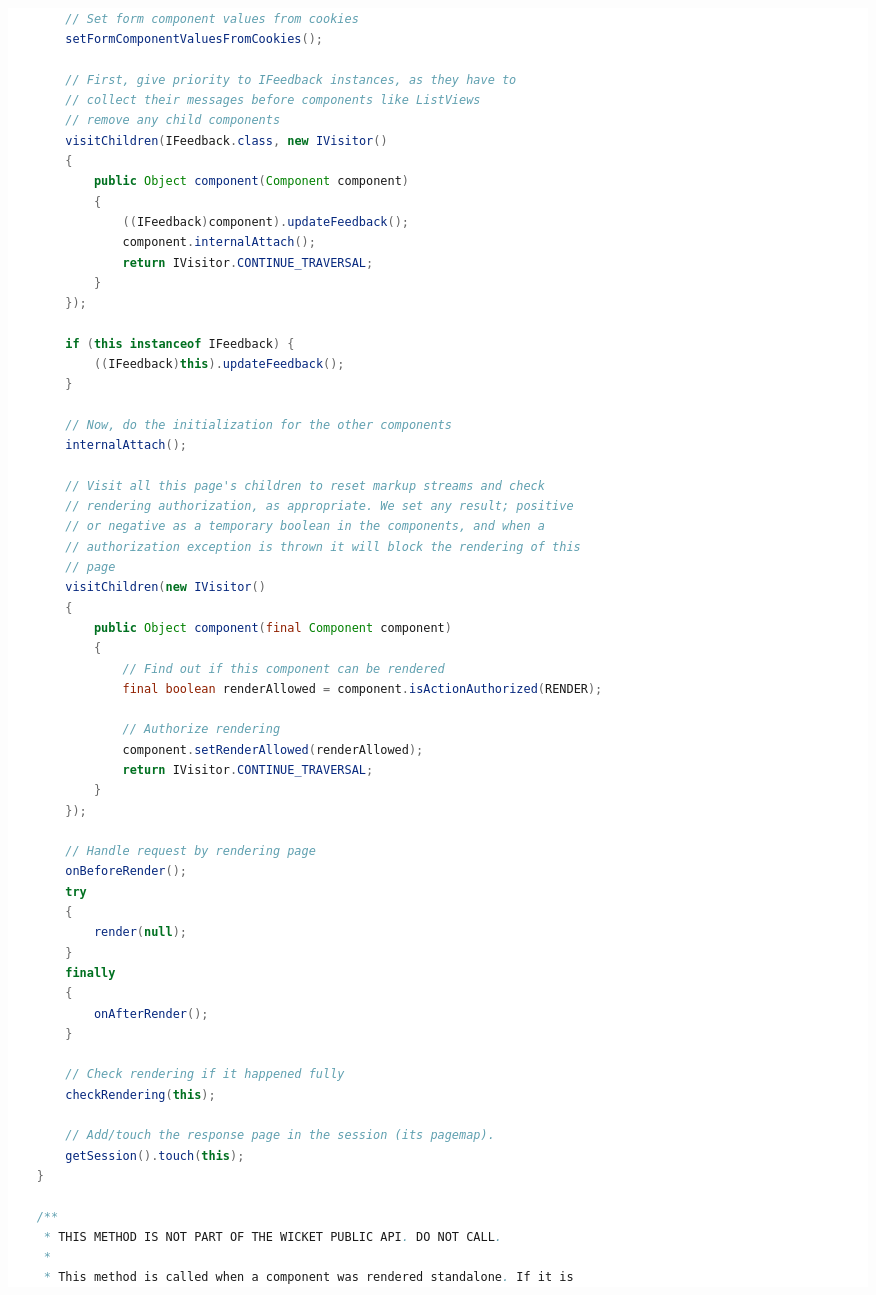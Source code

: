 ```java
		// Set form component values from cookies
		setFormComponentValuesFromCookies();

		// First, give priority to IFeedback instances, as they have to
		// collect their messages before components like ListViews
		// remove any child components
		visitChildren(IFeedback.class, new IVisitor()
		{
			public Object component(Component component)
			{
				((IFeedback)component).updateFeedback();
				component.internalAttach();
				return IVisitor.CONTINUE_TRAVERSAL;
			}
		});

		if (this instanceof IFeedback) {
			((IFeedback)this).updateFeedback();
		}
		
		// Now, do the initialization for the other components
		internalAttach();

		// Visit all this page's children to reset markup streams and check
		// rendering authorization, as appropriate. We set any result; positive
		// or negative as a temporary boolean in the components, and when a
		// authorization exception is thrown it will block the rendering of this
		// page
		visitChildren(new IVisitor()
		{
			public Object component(final Component component)
			{
				// Find out if this component can be rendered
				final boolean renderAllowed = component.isActionAuthorized(RENDER);

				// Authorize rendering
				component.setRenderAllowed(renderAllowed);
				return IVisitor.CONTINUE_TRAVERSAL;
			}
		});

		// Handle request by rendering page
		onBeforeRender();
		try
		{
			render(null);
		}
		finally
		{
			onAfterRender();
		}

		// Check rendering if it happened fully
		checkRendering(this);

		// Add/touch the response page in the session (its pagemap).
		getSession().touch(this);
	}

	/**
	 * THIS METHOD IS NOT PART OF THE WICKET PUBLIC API. DO NOT CALL.
	 * 
	 * This method is called when a component was rendered standalone. If it is
```